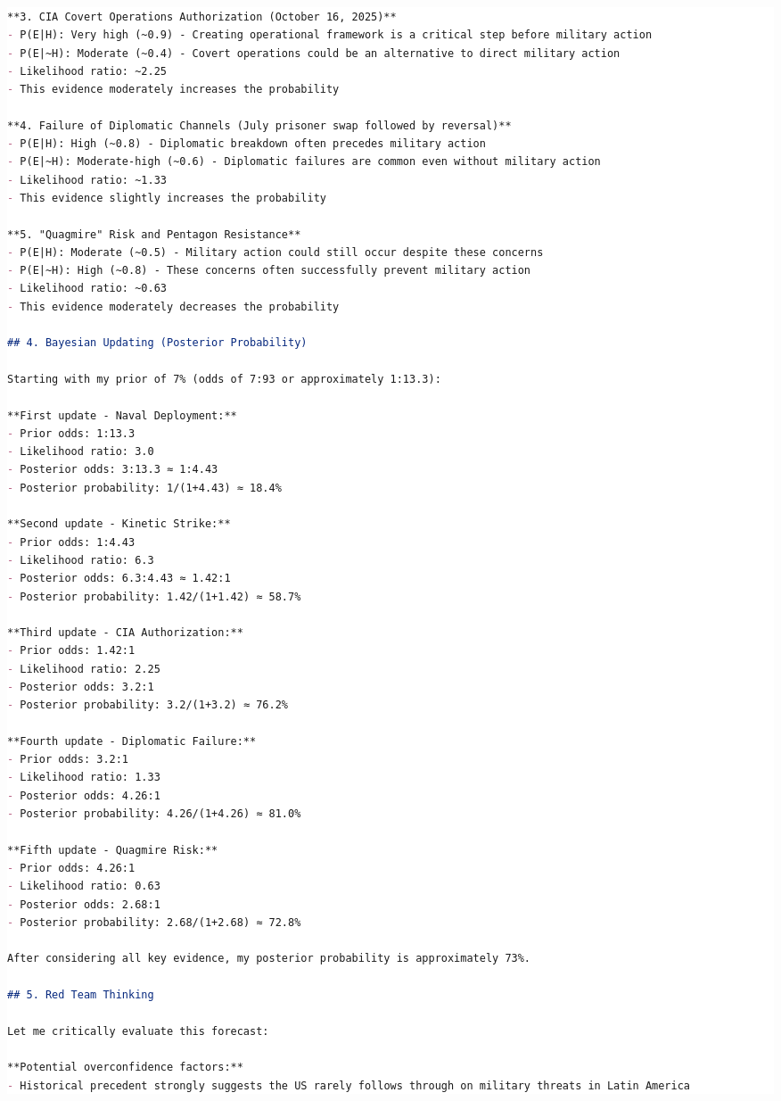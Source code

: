 ```md
**3. CIA Covert Operations Authorization (October 16, 2025)**
- P(E|H): Very high (~0.9) - Creating operational framework is a critical step before military action
- P(E|~H): Moderate (~0.4) - Covert operations could be an alternative to direct military action
- Likelihood ratio: ~2.25
- This evidence moderately increases the probability

**4. Failure of Diplomatic Channels (July prisoner swap followed by reversal)**
- P(E|H): High (~0.8) - Diplomatic breakdown often precedes military action
- P(E|~H): Moderate-high (~0.6) - Diplomatic failures are common even without military action
- Likelihood ratio: ~1.33
- This evidence slightly increases the probability

**5. "Quagmire" Risk and Pentagon Resistance**
- P(E|H): Moderate (~0.5) - Military action could still occur despite these concerns
- P(E|~H): High (~0.8) - These concerns often successfully prevent military action
- Likelihood ratio: ~0.63
- This evidence moderately decreases the probability

## 4. Bayesian Updating (Posterior Probability)

Starting with my prior of 7% (odds of 7:93 or approximately 1:13.3):

**First update - Naval Deployment:**
- Prior odds: 1:13.3
- Likelihood ratio: 3.0
- Posterior odds: 3:13.3 ≈ 1:4.43
- Posterior probability: 1/(1+4.43) ≈ 18.4%

**Second update - Kinetic Strike:**
- Prior odds: 1:4.43
- Likelihood ratio: 6.3
- Posterior odds: 6.3:4.43 ≈ 1.42:1
- Posterior probability: 1.42/(1+1.42) ≈ 58.7%

**Third update - CIA Authorization:**
- Prior odds: 1.42:1
- Likelihood ratio: 2.25
- Posterior odds: 3.2:1
- Posterior probability: 3.2/(1+3.2) ≈ 76.2%

**Fourth update - Diplomatic Failure:**
- Prior odds: 3.2:1
- Likelihood ratio: 1.33
- Posterior odds: 4.26:1
- Posterior probability: 4.26/(1+4.26) ≈ 81.0%

**Fifth update - Quagmire Risk:**
- Prior odds: 4.26:1
- Likelihood ratio: 0.63
- Posterior odds: 2.68:1
- Posterior probability: 2.68/(1+2.68) ≈ 72.8%

After considering all key evidence, my posterior probability is approximately 73%.

## 5. Red Team Thinking

Let me critically evaluate this forecast:

**Potential overconfidence factors:**
- Historical precedent strongly suggests the US rarely follows through on military threats in Latin America
```